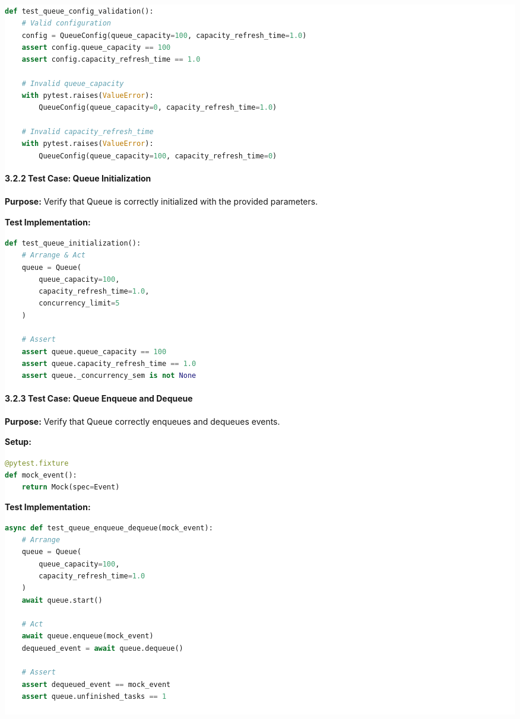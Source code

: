 ```python
def test_queue_config_validation():
    # Valid configuration
    config = QueueConfig(queue_capacity=100, capacity_refresh_time=1.0)
    assert config.queue_capacity == 100
    assert config.capacity_refresh_time == 1.0
    
    # Invalid queue_capacity
    with pytest.raises(ValueError):
        QueueConfig(queue_capacity=0, capacity_refresh_time=1.0)
    
    # Invalid capacity_refresh_time
    with pytest.raises(ValueError):
        QueueConfig(queue_capacity=100, capacity_refresh_time=0)
```

#### 3.2.2 Test Case: Queue Initialization

**Purpose:** Verify that Queue is correctly initialized with the provided
parameters.

**Test Implementation:**

```python
def test_queue_initialization():
    # Arrange & Act
    queue = Queue(
        queue_capacity=100,
        capacity_refresh_time=1.0,
        concurrency_limit=5
    )
    
    # Assert
    assert queue.queue_capacity == 100
    assert queue.capacity_refresh_time == 1.0
    assert queue._concurrency_sem is not None
```

#### 3.2.3 Test Case: Queue Enqueue and Dequeue

**Purpose:** Verify that Queue correctly enqueues and dequeues events.

**Setup:**

```python
@pytest.fixture
def mock_event():
    return Mock(spec=Event)
```

**Test Implementation:**

```python
async def test_queue_enqueue_dequeue(mock_event):
    # Arrange
    queue = Queue(
        queue_capacity=100,
        capacity_refresh_time=1.0
    )
    await queue.start()
    
    # Act
    await queue.enqueue(mock_event)
    dequeued_event = await queue.dequeue()
    
    # Assert
    assert dequeued_event == mock_event
    assert queue.unfinished_tasks == 1
    
```